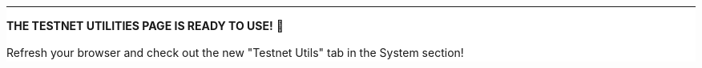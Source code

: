 
---

**THE TESTNET UTILITIES PAGE IS READY TO USE!** 🎉

Refresh your browser and check out the new "Testnet Utils" tab in the System section!
